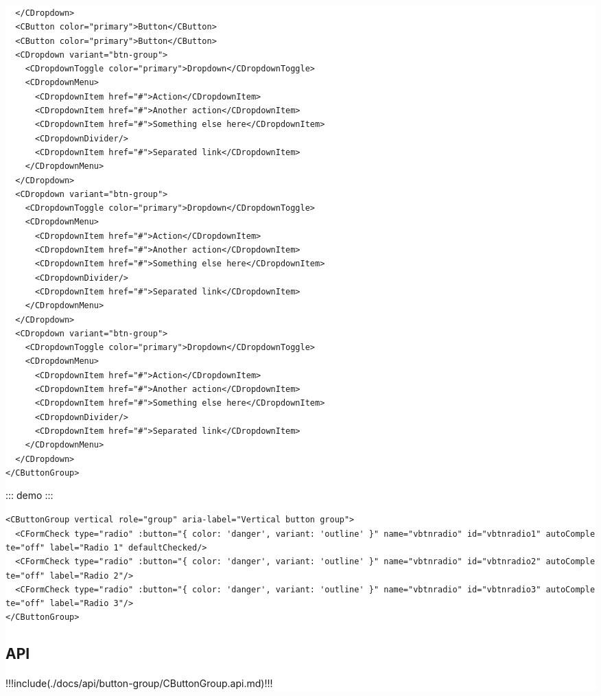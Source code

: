 ```vue
  </CDropdown>
  <CButton color="primary">Button</CButton>
  <CButton color="primary">Button</CButton>
  <CDropdown variant="btn-group">
    <CDropdownToggle color="primary">Dropdown</CDropdownToggle>
    <CDropdownMenu>
      <CDropdownItem href="#">Action</CDropdownItem>
      <CDropdownItem href="#">Another action</CDropdownItem>
      <CDropdownItem href="#">Something else here</CDropdownItem>
      <CDropdownDivider/>
      <CDropdownItem href="#">Separated link</CDropdownItem>
    </CDropdownMenu>
  </CDropdown>
  <CDropdown variant="btn-group">
    <CDropdownToggle color="primary">Dropdown</CDropdownToggle>
    <CDropdownMenu>
      <CDropdownItem href="#">Action</CDropdownItem>
      <CDropdownItem href="#">Another action</CDropdownItem>
      <CDropdownItem href="#">Something else here</CDropdownItem>
      <CDropdownDivider/>
      <CDropdownItem href="#">Separated link</CDropdownItem>
    </CDropdownMenu>
  </CDropdown>
  <CDropdown variant="btn-group">
    <CDropdownToggle color="primary">Dropdown</CDropdownToggle>
    <CDropdownMenu>
      <CDropdownItem href="#">Action</CDropdownItem>
      <CDropdownItem href="#">Another action</CDropdownItem>
      <CDropdownItem href="#">Something else here</CDropdownItem>
      <CDropdownDivider/>
      <CDropdownItem href="#">Separated link</CDropdownItem>
    </CDropdownMenu>
  </CDropdown>
</CButtonGroup>
```

::: demo
<CButtonGroup vertical role="group" aria-label="Vertical button group">
  <CFormCheck type="radio" :button="{ color: 'danger', variant: 'outline' }" name="vbtnradio" id="vbtnradio1" autoComplete="off" label="Radio 1" defaultChecked/>
  <CFormCheck type="radio" :button="{ color: 'danger', variant: 'outline' }" name="vbtnradio" id="vbtnradio2" autoComplete="off" label="Radio 2"/>
  <CFormCheck type="radio" :button="{ color: 'danger', variant: 'outline' }" name="vbtnradio" id="vbtnradio3" autoComplete="off" label="Radio 3"/>
</CButtonGroup> 
:::
```vue
<CButtonGroup vertical role="group" aria-label="Vertical button group">
  <CFormCheck type="radio" :button="{ color: 'danger', variant: 'outline' }" name="vbtnradio" id="vbtnradio1" autoComplete="off" label="Radio 1" defaultChecked/>
  <CFormCheck type="radio" :button="{ color: 'danger', variant: 'outline' }" name="vbtnradio" id="vbtnradio2" autoComplete="off" label="Radio 2"/>
  <CFormCheck type="radio" :button="{ color: 'danger', variant: 'outline' }" name="vbtnradio" id="vbtnradio3" autoComplete="off" label="Radio 3"/>
</CButtonGroup>
```

## API

!!!include(./docs/api/button-group/CButtonGroup.api.md)!!!